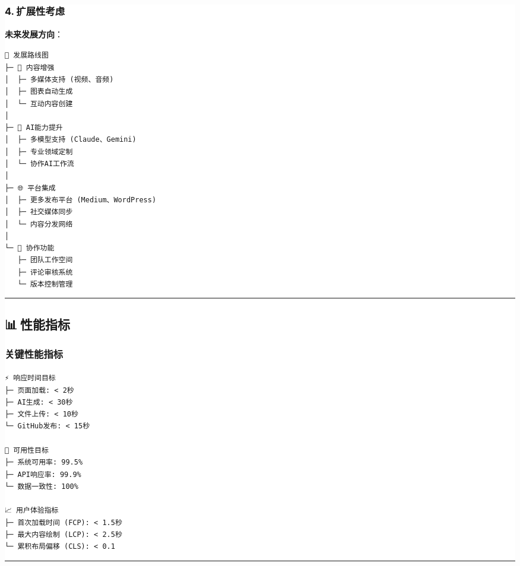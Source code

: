 ### 4. 扩展性考虑

**未来发展方向**：

```
🔮 发展路线图
├─ 🎨 内容增强
│  ├─ 多媒体支持 (视频、音频)
│  ├─ 图表自动生成
│  └─ 互动内容创建
│
├─ 🤖 AI能力提升
│  ├─ 多模型支持 (Claude、Gemini)
│  ├─ 专业领域定制
│  └─ 协作AI工作流
│
├─ 🌐 平台集成
│  ├─ 更多发布平台 (Medium、WordPress)
│  ├─ 社交媒体同步
│  └─ 内容分发网络
│
└─ 👥 协作功能
   ├─ 团队工作空间
   ├─ 评论审核系统
   └─ 版本控制管理
```

---

## 📊 性能指标

### 关键性能指标

```
⚡ 响应时间目标
├─ 页面加载: < 2秒
├─ AI生成: < 30秒
├─ 文件上传: < 10秒
└─ GitHub发布: < 15秒

🎯 可用性目标
├─ 系统可用率: 99.5%
├─ API响应率: 99.9%
└─ 数据一致性: 100%

📈 用户体验指标
├─ 首次加载时间 (FCP): < 1.5秒
├─ 最大内容绘制 (LCP): < 2.5秒
└─ 累积布局偏移 (CLS): < 0.1
```

---
